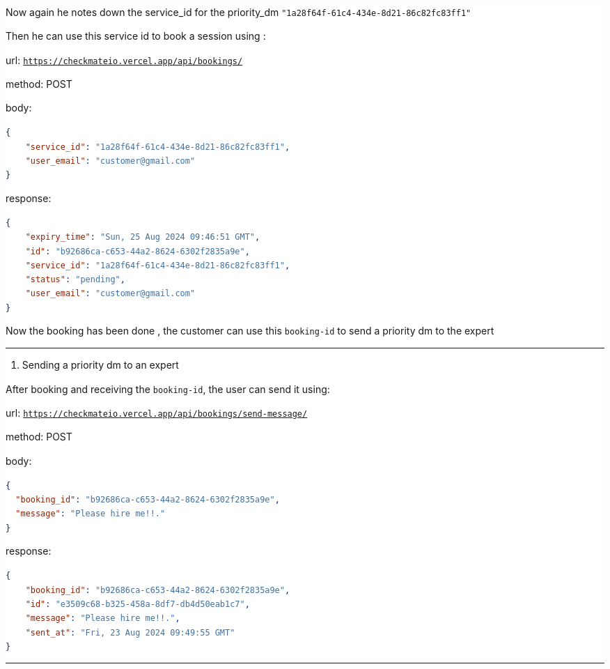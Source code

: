 Now again he notes down the service_id for the priority_dm `"1a28f64f-61c4-434e-8d21-86c82fc83ff1"` 

Then he can use this service id to book a session using :

url: [`https://checkmateio.vercel.app/api/bookings/`](https://checkmateio.vercel.app/api/bookings/)

method: POST

body:

```json
{
    "service_id": "1a28f64f-61c4-434e-8d21-86c82fc83ff1",
    "user_email": "customer@gmail.com"
}
```

response:

```json
{
    "expiry_time": "Sun, 25 Aug 2024 09:46:51 GMT",
    "id": "b92686ca-c653-44a2-8624-6302f2835a9e",
    "service_id": "1a28f64f-61c4-434e-8d21-86c82fc83ff1",
    "status": "pending",
    "user_email": "customer@gmail.com"
}
```

Now the booking has been done , the customer can use this `booking-id` to send a priority dm to the expert

---

1. Sending a priority dm to an expert

After booking and receiving the `booking-id`, the user can send it using:

url: [`https://checkmateio.vercel.app/api/bookings/send-message/`](https://checkmateio.vercel.app/api/bookings/send-message/)

method: POST

body:

```json
{
  "booking_id": "b92686ca-c653-44a2-8624-6302f2835a9e",
  "message": "Please hire me!!."
}
```

response:

```json
{
    "booking_id": "b92686ca-c653-44a2-8624-6302f2835a9e",
    "id": "e3509c68-b325-458a-8df7-db4d50eab1c7",
    "message": "Please hire me!!.",
    "sent_at": "Fri, 23 Aug 2024 09:49:55 GMT"
}
```

---